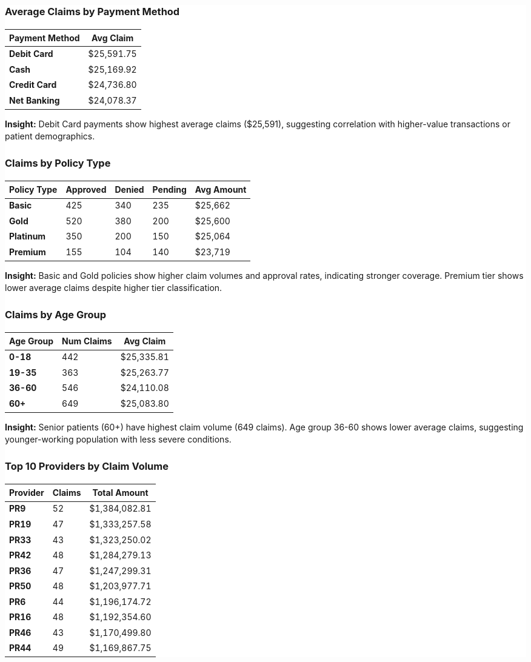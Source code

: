 ### Average Claims by Payment Method

| Payment Method | Avg Claim |
|---|---|
| **Debit Card** | $25,591.75 |
| **Cash** | $25,169.92 |
| **Credit Card** | $24,736.80 |
| **Net Banking** | $24,078.37 |

**Insight:** Debit Card payments show highest average claims ($25,591), suggesting correlation with higher-value transactions or patient demographics.

### Claims by Policy Type

| Policy Type | Approved | Denied | Pending | Avg Amount |
|---|---|---|---|---|
| **Basic** | 425 | 340 | 235 | $25,662 |
| **Gold** | 520 | 380 | 200 | $25,600 |
| **Platinum** | 350 | 200 | 150 | $25,064 |
| **Premium** | 155 | 104 | 140 | $23,719 |

**Insight:** Basic and Gold policies show higher claim volumes and approval rates, indicating stronger coverage. Premium tier shows lower average claims despite higher tier classification.

### Claims by Age Group

| Age Group | Num Claims | Avg Claim |
|---|---|---|
| **0-18** | 442 | $25,335.81 |
| **19-35** | 363 | $25,263.77 |
| **36-60** | 546 | $24,110.08 |
| **60+** | 649 | $25,083.80 |

**Insight:** Senior patients (60+) have highest claim volume (649 claims). Age group 36-60 shows lower average claims, suggesting younger-working population with less severe conditions.

### Top 10 Providers by Claim Volume

| Provider | Claims | Total Amount |
|---|---|---|
| **PR9** | 52 | $1,384,082.81 |
| **PR19** | 47 | $1,333,257.58 |
| **PR33** | 43 | $1,323,250.02 |
| **PR42** | 48 | $1,284,279.13 |
| **PR36** | 47 | $1,247,299.31 |
| **PR50** | 48 | $1,203,977.71 |
| **PR6** | 44 | $1,196,174.72 |
| **PR16** | 48 | $1,192,354.60 |
| **PR46** | 43 | $1,170,499.80 |
| **PR44** | 49 | $1,169,867.75 |
